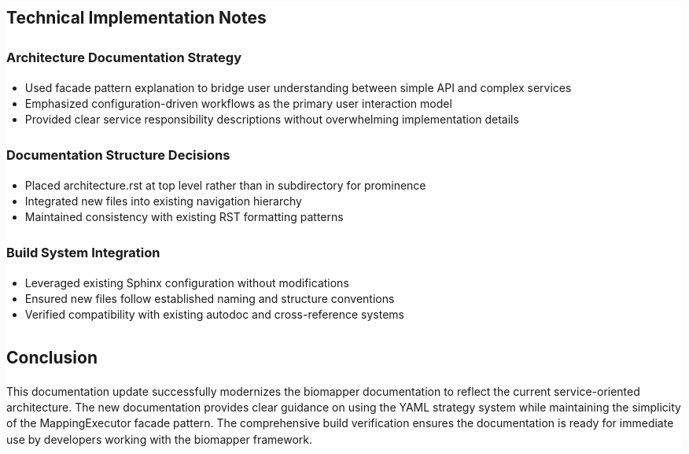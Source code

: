 ## Technical Implementation Notes

### Architecture Documentation Strategy
- Used facade pattern explanation to bridge user understanding between simple API and complex services
- Emphasized configuration-driven workflows as the primary user interaction model
- Provided clear service responsibility descriptions without overwhelming implementation details

### Documentation Structure Decisions
- Placed architecture.rst at top level rather than in subdirectory for prominence
- Integrated new files into existing navigation hierarchy
- Maintained consistency with existing RST formatting patterns

### Build System Integration
- Leveraged existing Sphinx configuration without modifications
- Ensured new files follow established naming and structure conventions
- Verified compatibility with existing autodoc and cross-reference systems

## Conclusion

This documentation update successfully modernizes the biomapper documentation to reflect the current service-oriented architecture. The new documentation provides clear guidance on using the YAML strategy system while maintaining the simplicity of the MappingExecutor facade pattern. The comprehensive build verification ensures the documentation is ready for immediate use by developers working with the biomapper framework.